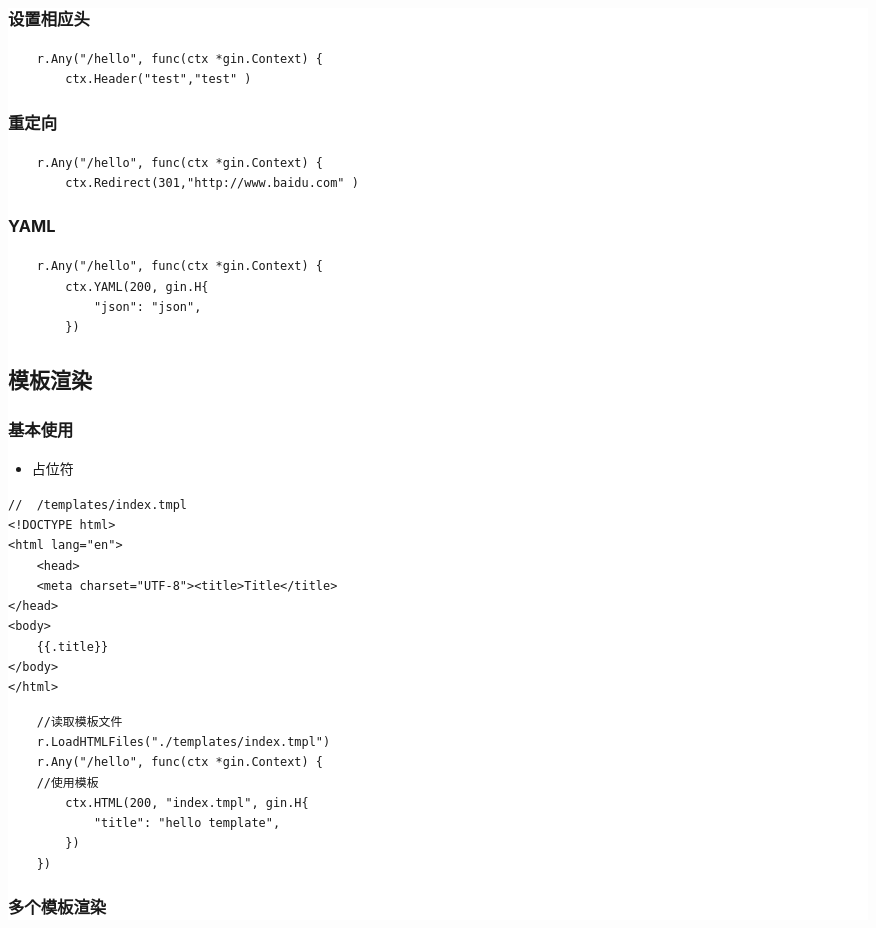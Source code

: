 ### 设置相应头

```
	r.Any("/hello", func(ctx *gin.Context) {
		ctx.Header("test","test" )
```

### 重定向

```
	r.Any("/hello", func(ctx *gin.Context) {
		ctx.Redirect(301,"http://www.baidu.com" )
```

### YAML

```
	r.Any("/hello", func(ctx *gin.Context) {
		ctx.YAML(200, gin.H{
			"json": "json",
		})
```

## 模板渲染

### 基本使用

- 占位符

```
//	/templates/index.tmpl
<!DOCTYPE html>
<html lang="en">
	<head>
	<meta charset="UTF-8"><title>Title</title>
</head>
<body>
	{{.title}}
</body>
</html>
```

```
	//读取模板文件
	r.LoadHTMLFiles("./templates/index.tmpl")
	r.Any("/hello", func(ctx *gin.Context) {
	//使用模板
		ctx.HTML(200, "index.tmpl", gin.H{
			"title": "hello template",
		})
	})
```

### 多个模板渲染
